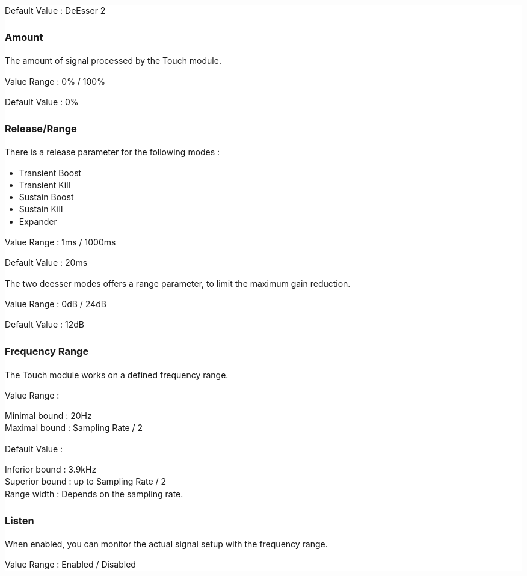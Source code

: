 
Default Value : DeEsser 2

### Amount

The amount of signal processed by the Touch module.


Value Range : 0% / 100%


Default Value : 0%


### Release/Range

There is a release parameter for the following modes :

- Transient Boost
- Transient Kill
- Sustain Boost
- Sustain Kill
- Expander


Value Range : 1ms / 1000ms


Default Value : 20ms

The two deesser modes offers a range parameter, to limit the maximum gain reduction.


Value Range : 0dB / 24dB


Default Value : 12dB

### Frequency Range

The Touch module works on a defined frequency range.


Value Range :


Minimal bound : 20Hz  
Maximal bound : Sampling Rate / 2


Default Value :


Inferior bound : 3.9kHz  
Superior bound : up to Sampling Rate / 2  
Range width : Depends on the sampling rate.


### Listen

When enabled, you can monitor the actual signal setup with the frequency range.


Value Range : Enabled / Disabled
